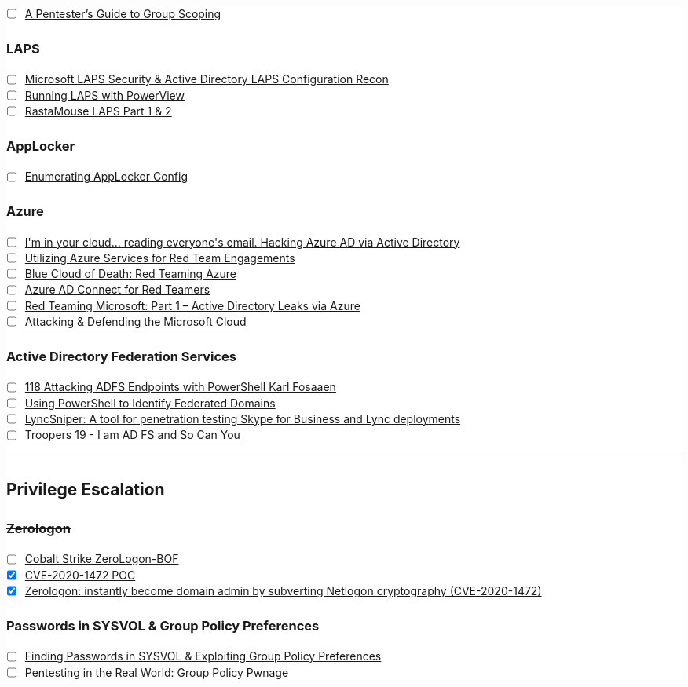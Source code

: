 * [ ] [A Pentester’s Guide to Group Scoping](https://www.harmj0y.net/blog/activedirectory/a-pentesters-guide-to-group-scoping/)

### LAPS
* [ ] [Microsoft LAPS Security & Active Directory LAPS Configuration Recon](https://adsecurity.org/?p=3164)
* [ ] [Running LAPS with PowerView](https://www.harmj0y.net/blog/powershell/running-laps-with-powerview/)
* [ ] [RastaMouse LAPS Part 1 & 2](https://rastamouse.me/tags/laps/)

### AppLocker
* [ ] [Enumerating AppLocker Config](https://rastamouse.me/2018/09/enumerating-applocker-config/)

### Azure
* [ ] [I'm in your cloud... reading everyone's email. Hacking Azure AD via Active Directory](https://www.slideshare.net/DirkjanMollema/im-in-your-cloud-reading-everyones-email-hacking-azure-ad-via-active-directory)
* [ ] [Utilizing Azure Services for Red Team Engagements](https://blog.netspi.com/utiilzing-azure-for-red-team-engagements/)
* [ ] [Blue Cloud of Death: Red Teaming Azure](https://speakerdeck.com/tweekfawkes/blue-cloud-of-death-red-teaming-azure-1)
* [ ] [Azure AD Connect for Red Teamers](https://blog.xpnsec.com/azuread-connect-for-redteam/)
* [ ] [Red Teaming Microsoft: Part 1 – Active Directory Leaks via Azure](https://www.blackhillsinfosec.com/red-teaming-microsoft-part-1-active-directory-leaks-via-azure/)
* [ ] [Attacking & Defending the Microsoft Cloud](https://adsecurity.org/wp-content/uploads/2019/08/2019-BlackHat-US-Metcalf-Morowczynski-AttackingAndDefendingTheMicrosoftCloud.pdf)

### Active Directory Federation Services
* [ ] [118 Attacking ADFS Endpoints with PowerShell Karl Fosaaen](https://www.youtube.com/watch?v=oTyLdAUjw30)
* [ ] [Using PowerShell to Identify Federated Domains](https://blog.netspi.com/using-powershell-identify-federated-domains/)
* [ ] [LyncSniper: A tool for penetration testing Skype for Business and Lync deployments](https://github.com/mdsecresearch/LyncSniper)
* [ ] [Troopers 19 - I am AD FS and So Can You](https://www.slideshare.net/DouglasBienstock/troopers-19-i-am-ad-fs-and-so-can-you)
------

## Privilege Escalation
### ~~Zerologon~~
* [ ] [Cobalt Strike ZeroLogon-BOF](https://github.com/rsmudge/ZeroLogon-BOF)
* [x] [CVE-2020-1472 POC](https://github.com/dirkjanm/CVE-2020-1472)
* [x] [Zerologon: instantly become domain admin by subverting Netlogon cryptography (CVE-2020-1472)](https://www.secura.com/blog/zero-logon)

### Passwords in SYSVOL & Group Policy Preferences
* [ ] [Finding Passwords in SYSVOL & Exploiting Group Policy Preferences](https://adsecurity.org/?p=2288)
* [ ] [Pentesting in the Real World: Group Policy Pwnage](https://blog.rapid7.com/2016/07/27/pentesting-in-the-real-world-group-policy-pwnage/)
